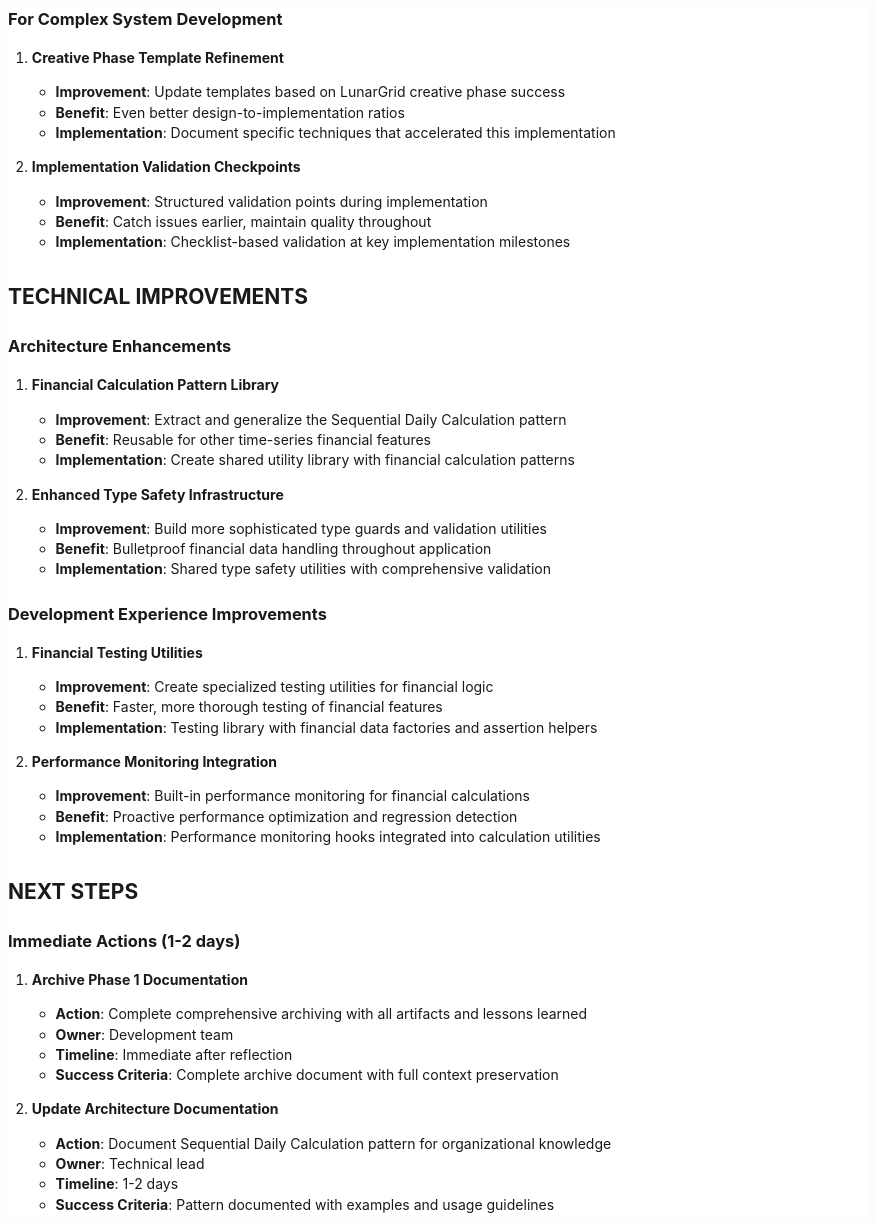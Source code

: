### For Complex System Development

1. **Creative Phase Template Refinement**
   - **Improvement**: Update templates based on LunarGrid creative phase success
   - **Benefit**: Even better design-to-implementation ratios
   - **Implementation**: Document specific techniques that accelerated this implementation

2. **Implementation Validation Checkpoints**
   - **Improvement**: Structured validation points during implementation
   - **Benefit**: Catch issues earlier, maintain quality throughout
   - **Implementation**: Checklist-based validation at key implementation milestones

## TECHNICAL IMPROVEMENTS

### Architecture Enhancements

1. **Financial Calculation Pattern Library**
   - **Improvement**: Extract and generalize the Sequential Daily Calculation pattern
   - **Benefit**: Reusable for other time-series financial features
   - **Implementation**: Create shared utility library with financial calculation patterns

2. **Enhanced Type Safety Infrastructure**
   - **Improvement**: Build more sophisticated type guards and validation utilities
   - **Benefit**: Bulletproof financial data handling throughout application
   - **Implementation**: Shared type safety utilities with comprehensive validation

### Development Experience Improvements

1. **Financial Testing Utilities**
   - **Improvement**: Create specialized testing utilities for financial logic
   - **Benefit**: Faster, more thorough testing of financial features
   - **Implementation**: Testing library with financial data factories and assertion helpers

2. **Performance Monitoring Integration**
   - **Improvement**: Built-in performance monitoring for financial calculations
   - **Benefit**: Proactive performance optimization and regression detection
   - **Implementation**: Performance monitoring hooks integrated into calculation utilities

## NEXT STEPS

### Immediate Actions (1-2 days)

1. **Archive Phase 1 Documentation**
   - **Action**: Complete comprehensive archiving with all artifacts and lessons learned
   - **Owner**: Development team
   - **Timeline**: Immediate after reflection
   - **Success Criteria**: Complete archive document with full context preservation

2. **Update Architecture Documentation**
   - **Action**: Document Sequential Daily Calculation pattern for organizational knowledge
   - **Owner**: Technical lead
   - **Timeline**: 1-2 days
   - **Success Criteria**: Pattern documented with examples and usage guidelines
